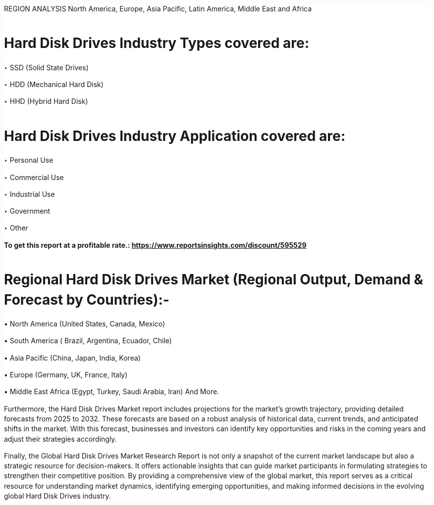 <td>REGION ANALYSIS</td>
<td>North America, Europe, Asia Pacific, Latin America, Middle East and Africa</td>
</tr>
</table>

# <strong>Hard Disk Drives Industry Types covered are:</strong>

‣ SSD (Solid State Drives)

‣ HDD (Mechanical Hard Disk)

‣ HHD (Hybrid Hard Disk)

# <strong>Hard Disk Drives Industry Application covered are:</strong>

‣ Personal Use

‣  Commercial Use

‣  Industrial Use

‣  Government

‣  Other

<strong>To get this report at a profitable rate.: <a href=https://www.reportsinsights.com/discount/595529>https://www.reportsinsights.com/discount/595529</a></strong>

# <strong>Regional Hard Disk Drives Market (Regional Output, Demand &amp; Forecast by Countries):-</strong>

• North America (United States, Canada, Mexico)

• South America ( Brazil, Argentina, Ecuador, Chile)

• Asia Pacific (China, Japan, India, Korea)

• Europe (Germany, UK, France, Italy)

• Middle East Africa (Egypt, Turkey, Saudi Arabia, Iran) And More.

Furthermore, the Hard Disk Drives Market report includes projections for the market’s growth trajectory, providing detailed forecasts from 2025 to 2032. These forecasts are based on a robust analysis of historical data, current trends, and anticipated shifts in the market. With this forecast, businesses and investors can identify key opportunities and risks in the coming years and adjust their strategies accordingly.

Finally, the Global Hard Disk Drives Market Research Report is not only a snapshot of the current market landscape but also a strategic resource for decision-makers. It offers actionable insights that can guide market participants in formulating strategies to strengthen their competitive position. By providing a comprehensive view of the global market, this report serves as a critical resource for understanding market dynamics, identifying emerging opportunities, and making informed decisions in the evolving global Hard Disk Drives industry.
